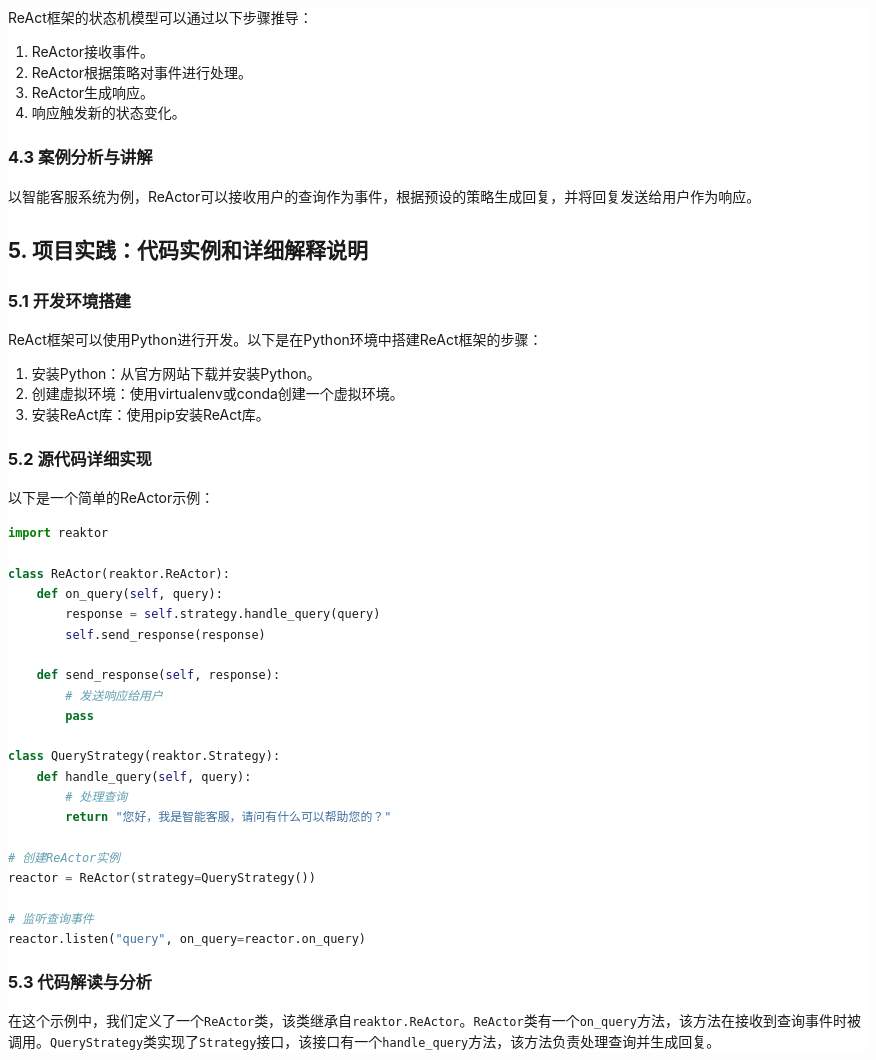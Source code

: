 ReAct框架的状态机模型可以通过以下步骤推导：

1. ReActor接收事件。
2. ReActor根据策略对事件进行处理。
3. ReActor生成响应。
4. 响应触发新的状态变化。

### 4.3 案例分析与讲解

以智能客服系统为例，ReActor可以接收用户的查询作为事件，根据预设的策略生成回复，并将回复发送给用户作为响应。

## 5. 项目实践：代码实例和详细解释说明

### 5.1 开发环境搭建

ReAct框架可以使用Python进行开发。以下是在Python环境中搭建ReAct框架的步骤：

1. 安装Python：从官方网站下载并安装Python。
2. 创建虚拟环境：使用virtualenv或conda创建一个虚拟环境。
3. 安装ReAct库：使用pip安装ReAct库。

### 5.2 源代码详细实现

以下是一个简单的ReActor示例：

```python
import reaktor

class ReActor(reaktor.ReActor):
    def on_query(self, query):
        response = self.strategy.handle_query(query)
        self.send_response(response)

    def send_response(self, response):
        # 发送响应给用户
        pass

class QueryStrategy(reaktor.Strategy):
    def handle_query(self, query):
        # 处理查询
        return "您好，我是智能客服，请问有什么可以帮助您的？"

# 创建ReActor实例
reactor = ReActor(strategy=QueryStrategy())

# 监听查询事件
reactor.listen("query", on_query=reactor.on_query)
```

### 5.3 代码解读与分析

在这个示例中，我们定义了一个`ReActor`类，该类继承自`reaktor.ReActor`。`ReActor`类有一个`on_query`方法，该方法在接收到查询事件时被调用。`QueryStrategy`类实现了`Strategy`接口，该接口有一个`handle_query`方法，该方法负责处理查询并生成回复。
